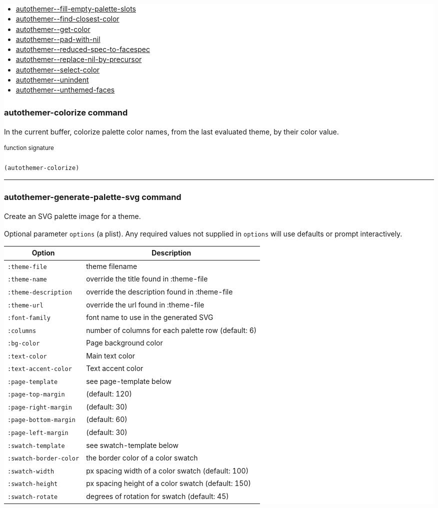 - [autothemer--fill-empty-palette-slots](#autothemer--fill-empty-palette-slots--palette)
- [autothemer--find-closest-color](#autothemer--find-closest-color--colors-color)
- [autothemer--get-color](#autothemer--get-color--color-name)
- [autothemer--pad-with-nil](#autothemer--pad-with-nil--row-min-number-of-elements)
- [autothemer--reduced-spec-to-facespec](#autothemer--reduced-spec-to-facespec--display-reduced-specs)
- [autothemer--replace-nil-by-precursor](#autothemer--replace-nil-by-precursor--palette-row)
- [autothemer--select-color](#autothemer--select-color---prompt)
- [autothemer--unindent](#autothemer--unindent--s)
- [autothemer--unthemed-faces](#autothemer--unthemed-faces-)
### <a id="autothemer-colorize-" aria-hidden="true"></a>autothemer-colorize command

In the current buffer, colorize palette color names, from the last evaluated theme, by their color value.

<sup>function signature</sup>
```lisp
(autothemer-colorize)
```

- - -

### <a id="autothemer-generate-palette-svg---options" aria-hidden="true"></a>autothemer-generate-palette-svg command

Create an SVG palette image for a theme.

Optional parameter `options` (a plist). Any required values not
supplied in `options` will use defaults or prompt interactively.

| Option                 | Description                                         |
|------------------------|-----------------------------------------------------|
| `:theme-file`          | theme filename                                      |
| `:theme-name`          | override the title found in :theme-file             |
| `:theme-description`   | override the description found in :theme-file       |
| `:theme-url`           | override the url found in :theme-file               |
| `:font-family`         | font name to use in the generated SVG               |
| `:columns`             | number of columns for each palette row (default: 6) |
| `:bg-color`            | Page background color                               |
| `:text-color`          | Main text color                                     |
| `:text-accent-color`   | Text accent color                                   |
| `:page-template`       | see page-template below                             |
| `:page-top-margin`     | (default: 120)                                      |
| `:page-right-margin`   | (default: 30)                                       |
| `:page-bottom-margin`  | (default: 60)                                       |
| `:page-left-margin`    | (default: 30)                                       |
| `:swatch-template`     | see swatch-template below                           |
| `:swatch-border-color` | the border color of a color swatch                  |
| `:swatch-width`        | px spacing width of a color swatch (default: 100)   |
| `:swatch-height`       | px spacing height of a color swatch (default: 150)  |
| `:swatch-rotate`       | degrees of rotation for swatch (default: 45)        |